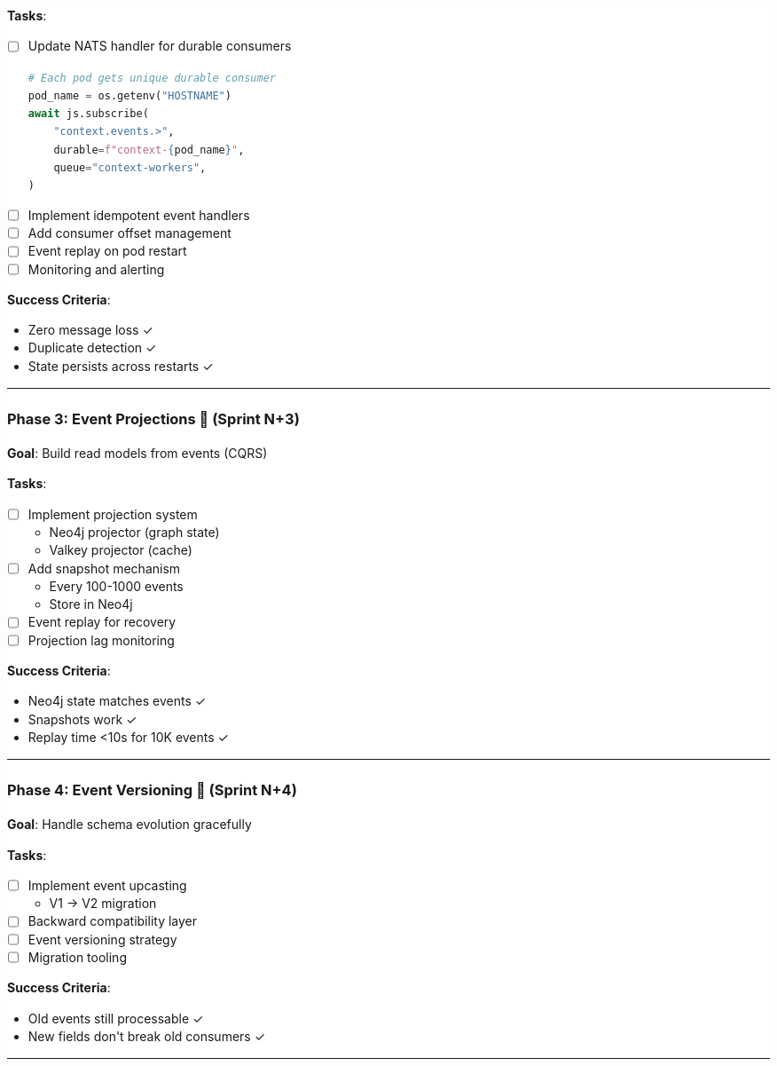 **Tasks**:
- [ ] Update NATS handler for durable consumers
  ```python
  # Each pod gets unique durable consumer
  pod_name = os.getenv("HOSTNAME")
  await js.subscribe(
      "context.events.>",
      durable=f"context-{pod_name}",
      queue="context-workers",
  )
  ```
- [ ] Implement idempotent event handlers
- [ ] Add consumer offset management
- [ ] Event replay on pod restart
- [ ] Monitoring and alerting

**Success Criteria**:
- Zero message loss ✓
- Duplicate detection ✓
- State persists across restarts ✓

---

### **Phase 3: Event Projections** 📅 (Sprint N+3)
**Goal**: Build read models from events (CQRS)

**Tasks**:
- [ ] Implement projection system
  - Neo4j projector (graph state)
  - Valkey projector (cache)
- [ ] Add snapshot mechanism
  - Every 100-1000 events
  - Store in Neo4j
- [ ] Event replay for recovery
- [ ] Projection lag monitoring

**Success Criteria**:
- Neo4j state matches events ✓
- Snapshots work ✓
- Replay time <10s for 10K events ✓

---

### **Phase 4: Event Versioning** 📅 (Sprint N+4)
**Goal**: Handle schema evolution gracefully

**Tasks**:
- [ ] Implement event upcasting
  - V1 → V2 migration
- [ ] Backward compatibility layer
- [ ] Event versioning strategy
- [ ] Migration tooling

**Success Criteria**:
- Old events still processable ✓
- New fields don't break old consumers ✓

---